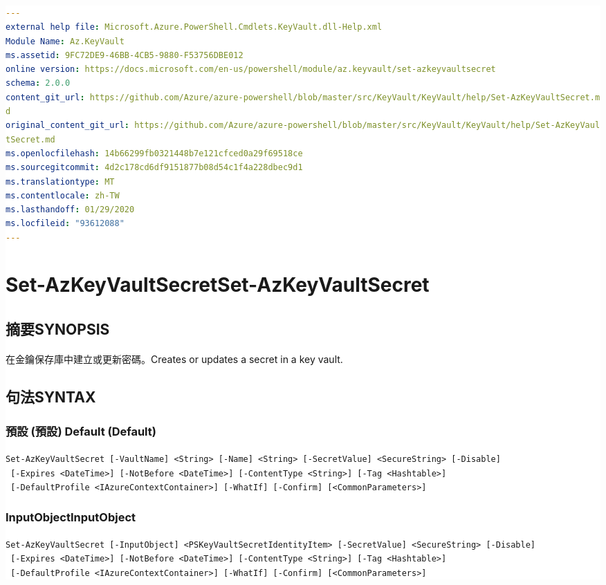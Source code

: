 ```yaml
---
external help file: Microsoft.Azure.PowerShell.Cmdlets.KeyVault.dll-Help.xml
Module Name: Az.KeyVault
ms.assetid: 9FC72DE9-46BB-4CB5-9880-F53756DBE012
online version: https://docs.microsoft.com/en-us/powershell/module/az.keyvault/set-azkeyvaultsecret
schema: 2.0.0
content_git_url: https://github.com/Azure/azure-powershell/blob/master/src/KeyVault/KeyVault/help/Set-AzKeyVaultSecret.md
original_content_git_url: https://github.com/Azure/azure-powershell/blob/master/src/KeyVault/KeyVault/help/Set-AzKeyVaultSecret.md
ms.openlocfilehash: 14b66299fb0321448b7e121cfced0a29f69518ce
ms.sourcegitcommit: 4d2c178cd6df9151877b08d54c1f4a228dbec9d1
ms.translationtype: MT
ms.contentlocale: zh-TW
ms.lasthandoff: 01/29/2020
ms.locfileid: "93612088"
---
```

# <span data-ttu-id="c67cd-101">Set-AzKeyVaultSecret</span><span class="sxs-lookup"><span data-stu-id="c67cd-101">Set-AzKeyVaultSecret</span></span>

## <span data-ttu-id="c67cd-102">摘要</span><span class="sxs-lookup"><span data-stu-id="c67cd-102">SYNOPSIS</span></span>
<span data-ttu-id="c67cd-103">在金鑰保存庫中建立或更新密碼。</span><span class="sxs-lookup"><span data-stu-id="c67cd-103">Creates or updates a secret in a key vault.</span></span>

## <span data-ttu-id="c67cd-104">句法</span><span class="sxs-lookup"><span data-stu-id="c67cd-104">SYNTAX</span></span>

### <span data-ttu-id="c67cd-105">預設 (預設) </span><span class="sxs-lookup"><span data-stu-id="c67cd-105">Default (Default)</span></span>
```
Set-AzKeyVaultSecret [-VaultName] <String> [-Name] <String> [-SecretValue] <SecureString> [-Disable]
 [-Expires <DateTime>] [-NotBefore <DateTime>] [-ContentType <String>] [-Tag <Hashtable>]
 [-DefaultProfile <IAzureContextContainer>] [-WhatIf] [-Confirm] [<CommonParameters>]
```

### <span data-ttu-id="c67cd-106">InputObject</span><span class="sxs-lookup"><span data-stu-id="c67cd-106">InputObject</span></span>
```
Set-AzKeyVaultSecret [-InputObject] <PSKeyVaultSecretIdentityItem> [-SecretValue] <SecureString> [-Disable]
 [-Expires <DateTime>] [-NotBefore <DateTime>] [-ContentType <String>] [-Tag <Hashtable>]
 [-DefaultProfile <IAzureContextContainer>] [-WhatIf] [-Confirm] [<CommonParameters>]
```
